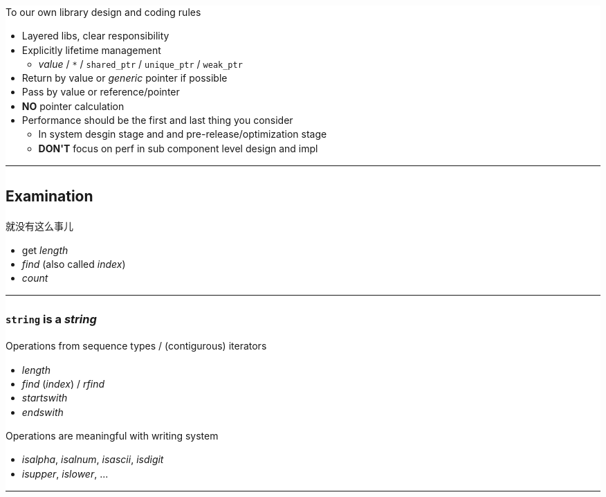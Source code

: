 
To our own library design and coding rules
* Layered libs, clear responsibility
* Explicitly lifetime management
  * *value* / `*` / `shared_ptr` / `unique_ptr` / `weak_ptr`
* Return by value or *generic* pointer if possible
* Pass by value or reference/pointer
* **NO** pointer calculation
* Performance should be the first and last thing you consider
  * In system desgin stage and and pre-release/optimization stage
  * **DON'T** focus on perf in sub component level design and impl

---

## Examination

就没有这么事儿

- get *length*
- *find* (also called *index*)
- *count*

---

<style scoped>
  p {
    margin-top: 0.5em;
    margin-bottom: 0.2em;
  }
</style>

### `string` is a *string*

Operations from sequence types / (contigurous) iterators
* *length*
* *find* (*index*) / *rfind*
* *startswith*
* *endswith*

Operations are meaningful with writing system
* *isalpha*, *isalnum*, *isascii*, *isdigit*
* *isupper*, *islower*, ...

---
<style scoped>
  p {
    margin-top: 0.2em;
    margin-bottom: 0.2em;
  }
  pre {
    margin-top: 0.7em;
  }
</style>
